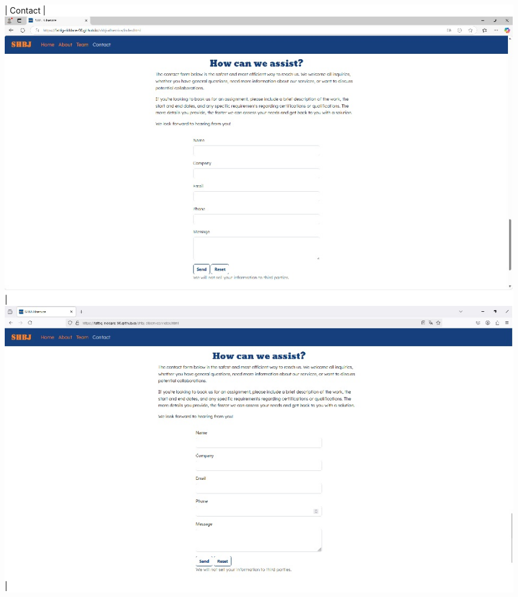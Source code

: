 | Contact | ![screenshot](documentation/browser-compatibility/edge/edge-contact.jpg) | ![screenshot](documentation/browser-compatibility/firefox/firefox-contact.jpg) |